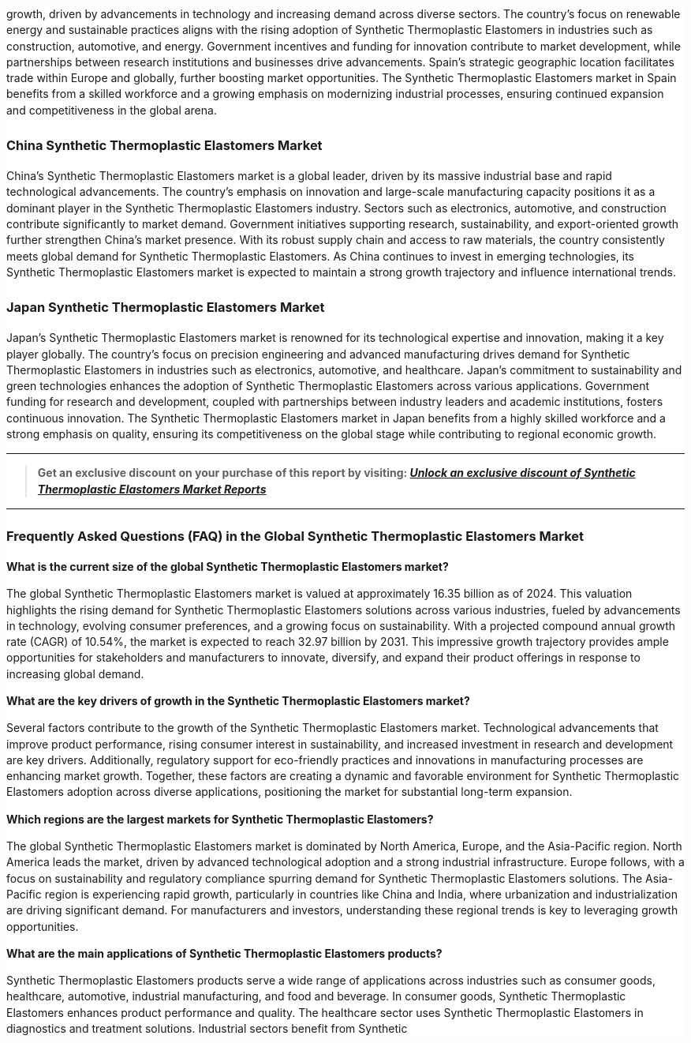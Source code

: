 growth, driven by advancements in technology and increasing demand across diverse sectors. The country&rsquo;s focus on renewable energy and sustainable practices aligns with the rising adoption of Synthetic Thermoplastic Elastomers in industries such as construction, automotive, and energy. Government incentives and funding for innovation contribute to market development, while partnerships between research institutions and businesses drive advancements. Spain&rsquo;s strategic geographic location facilitates trade within Europe and globally, further boosting market opportunities. The Synthetic Thermoplastic Elastomers market in Spain benefits from a skilled workforce and a growing emphasis on modernizing industrial processes, ensuring continued expansion and competitiveness in the global arena.</p><h3>China Synthetic Thermoplastic Elastomers Market</h3><p>China&rsquo;s Synthetic Thermoplastic Elastomers market is a global leader, driven by its massive industrial base and rapid technological advancements. The country&rsquo;s emphasis on innovation and large-scale manufacturing capacity positions it as a dominant player in the Synthetic Thermoplastic Elastomers industry. Sectors such as electronics, automotive, and construction contribute significantly to market demand. Government initiatives supporting research, sustainability, and export-oriented growth further strengthen China&rsquo;s market presence. With its robust supply chain and access to raw materials, the country consistently meets global demand for Synthetic Thermoplastic Elastomers. As China continues to invest in emerging technologies, its Synthetic Thermoplastic Elastomers market is expected to maintain a strong growth trajectory and influence international trends.</p><h3>Japan Synthetic Thermoplastic Elastomers Market</h3><p>Japan&rsquo;s Synthetic Thermoplastic Elastomers market is renowned for its technological expertise and innovation, making it a key player globally. The country&rsquo;s focus on precision engineering and advanced manufacturing drives demand for Synthetic Thermoplastic Elastomers in industries such as electronics, automotive, and healthcare. Japan&rsquo;s commitment to sustainability and green technologies enhances the adoption of Synthetic Thermoplastic Elastomers across various applications. Government funding for research and development, coupled with partnerships between industry leaders and academic institutions, fosters continuous innovation. The Synthetic Thermoplastic Elastomers market in Japan benefits from a highly skilled workforce and a strong emphasis on quality, ensuring its competitiveness on the global stage while contributing to regional economic growth.</p><hr /><blockquote><p><strong>Get an exclusive discount on your purchase of this report by visiting: <em><a href="://marketresearchpulse.com/ask-for-discount/47127?utm_source=Github&amp;utm_medium=027">Unlock an exclusive discount of Synthetic Thermoplastic Elastomers Market Reports</a></em>&nbsp;</strong></p></blockquote><hr /><h3>Frequently Asked Questions (FAQ) in the Global Synthetic Thermoplastic Elastomers Market</h3><p><strong>What is the current size of the global Synthetic Thermoplastic Elastomers market?</strong></p><p>The global Synthetic Thermoplastic Elastomers market is valued at approximately 16.35 billion as of 2024. This valuation highlights the rising demand for Synthetic Thermoplastic Elastomers solutions across various industries, fueled by advancements in technology, evolving consumer preferences, and a growing focus on sustainability. With a projected compound annual growth rate (CAGR) of 10.54%, the market is expected to reach 32.97 billion by 2031. This impressive growth trajectory provides ample opportunities for stakeholders and manufacturers to innovate, diversify, and expand their product offerings in response to increasing global demand.</p><p><strong>What are the key drivers of growth in the Synthetic Thermoplastic Elastomers market?</strong></p><p>Several factors contribute to the growth of the Synthetic Thermoplastic Elastomers market. Technological advancements that improve product performance, rising consumer interest in sustainability, and increased investment in research and development are key drivers. Additionally, regulatory support for eco-friendly practices and innovations in manufacturing processes are enhancing market growth. Together, these factors are creating a dynamic and favorable environment for Synthetic Thermoplastic Elastomers adoption across diverse applications, positioning the market for substantial long-term expansion.</p><p><strong>Which regions are the largest markets for Synthetic Thermoplastic Elastomers?</strong></p><p>The global Synthetic Thermoplastic Elastomers market is dominated by North America, Europe, and the Asia-Pacific region. North America leads the market, driven by advanced technological adoption and a strong industrial infrastructure. Europe follows, with a focus on sustainability and regulatory compliance spurring demand for Synthetic Thermoplastic Elastomers solutions. The Asia-Pacific region is experiencing rapid growth, particularly in countries like China and India, where urbanization and industrialization are driving significant demand. For manufacturers and investors, understanding these regional trends is key to leveraging growth opportunities.</p><p><strong>What are the main applications of Synthetic Thermoplastic Elastomers products?</strong></p><p>Synthetic Thermoplastic Elastomers products serve a wide range of applications across industries such as consumer goods, healthcare, automotive, industrial manufacturing, and food and beverage. In consumer goods, Synthetic Thermoplastic Elastomers enhances product performance and quality. The healthcare sector uses Synthetic Thermoplastic Elastomers in diagnostics and treatment solutions. Industrial sectors benefit from Synthetic